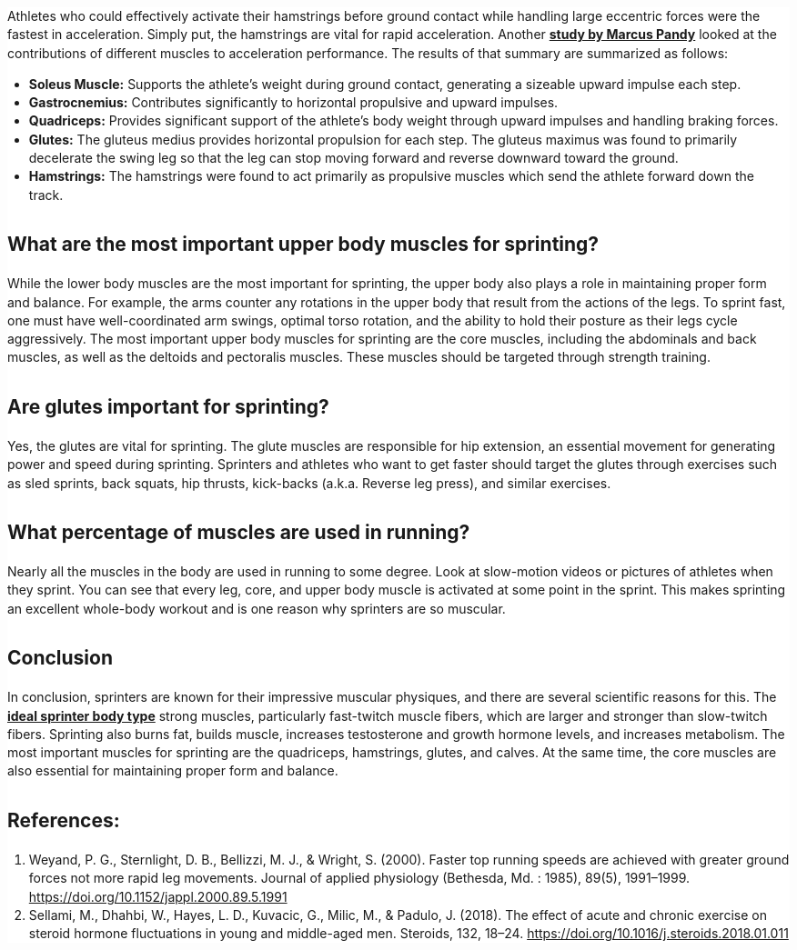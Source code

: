 Athletes who could effectively activate their hamstrings before ground contact while handling large eccentric forces were the fastest in acceleration. Simply put, the hamstrings are vital for rapid acceleration.
Another **[study by Marcus Pandy](https://pubmed.ncbi.nlm.nih.gov/34270824/)** looked at the contributions of different muscles to acceleration performance. The results of that summary are summarized as follows:
  * **Soleus Muscle:** Supports the athlete’s weight during ground contact, generating a sizeable upward impulse each step.
  * **Gastrocnemius:** Contributes significantly to horizontal propulsive and upward impulses.
  * **Quadriceps:** Provides significant support of the athlete’s body weight through upward impulses and handling braking forces.
  * **Glutes:** The gluteus medius provides horizontal propulsion for each step. The gluteus maximus was found to primarily decelerate the swing leg so that the leg can stop moving forward and reverse downward toward the ground.
  * **Hamstrings:** The hamstrings were found to act primarily as propulsive muscles which send the athlete forward down the track.


## What are the most important upper body muscles for sprinting?
While the lower body muscles are the most important for sprinting, the upper body also plays a role in maintaining proper form and balance. For example, the arms counter any rotations in the upper body that result from the actions of the legs.
To sprint fast, one must have well-coordinated arm swings, optimal torso rotation, and the ability to hold their posture as their legs cycle aggressively.
The most important upper body muscles for sprinting are the core muscles, including the abdominals and back muscles, as well as the deltoids and pectoralis muscles. These muscles should be targeted through strength training.
## Are glutes important for sprinting?
Yes, the glutes are vital for sprinting. The glute muscles are responsible for hip extension, an essential movement for generating power and speed during sprinting.
Sprinters and athletes who want to get faster should target the glutes through exercises such as sled sprints, back squats, hip thrusts, kick-backs (a.k.a. Reverse leg press), and similar exercises.
## What percentage of muscles are used in running?
Nearly all the muscles in the body are used in running to some degree. Look at slow-motion videos or pictures of athletes when they sprint. You can see that every leg, core, and upper body muscle is activated at some point in the sprint.
This makes sprinting an excellent whole-body workout and is one reason why sprinters are so muscular.
## Conclusion
In conclusion, sprinters are known for their impressive muscular physiques, and there are several scientific reasons for this.
The [**ideal sprinter body type**](https://sprintingworkouts.com/blogs/sprinting-questions/idea-sprinter-body-type "idea sprinter body type") strong muscles, particularly fast-twitch muscle fibers, which are larger and stronger than slow-twitch fibers.
Sprinting also burns fat, builds muscle, increases testosterone and growth hormone levels, and increases metabolism.
The most important muscles for sprinting are the quadriceps, hamstrings, glutes, and calves. At the same time, the core muscles are also essential for maintaining proper form and balance.
## **References:**
  1. Weyand, P. G., Sternlight, D. B., Bellizzi, M. J., & Wright, S. (2000). Faster top running speeds are achieved with greater ground forces not more rapid leg movements. Journal of applied physiology (Bethesda, Md. : 1985), 89(5), 1991–1999. https://doi.org/10.1152/jappl.2000.89.5.1991
  2. Sellami, M., Dhahbi, W., Hayes, L. D., Kuvacic, G., Milic, M., & Padulo, J. (2018). The effect of acute and chronic exercise on steroid hormone fluctuations in young and middle-aged men. Steroids, 132, 18–24. https://doi.org/10.1016/j.steroids.2018.01.011